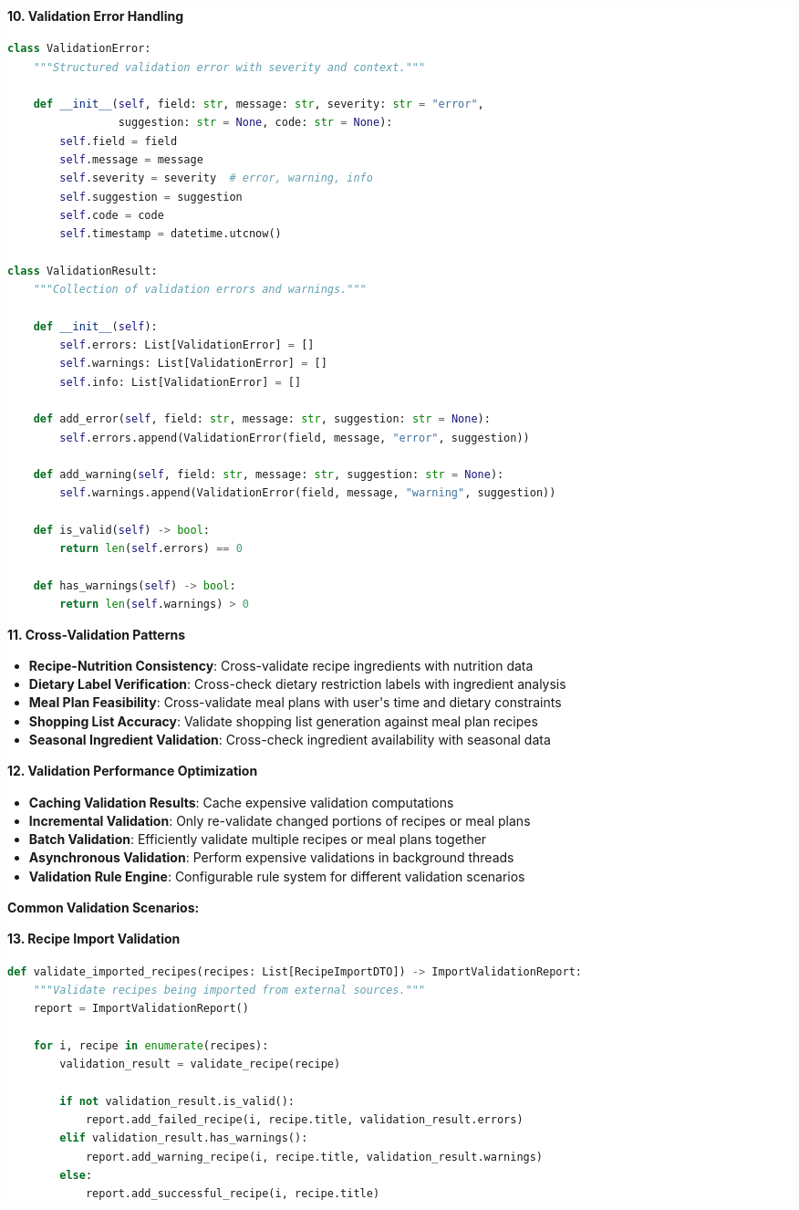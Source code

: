 **10. Validation Error Handling**
```python
class ValidationError:
    """Structured validation error with severity and context."""
    
    def __init__(self, field: str, message: str, severity: str = "error", 
                 suggestion: str = None, code: str = None):
        self.field = field
        self.message = message
        self.severity = severity  # error, warning, info
        self.suggestion = suggestion
        self.code = code
        self.timestamp = datetime.utcnow()

class ValidationResult:
    """Collection of validation errors and warnings."""
    
    def __init__(self):
        self.errors: List[ValidationError] = []
        self.warnings: List[ValidationError] = []
        self.info: List[ValidationError] = []
    
    def add_error(self, field: str, message: str, suggestion: str = None):
        self.errors.append(ValidationError(field, message, "error", suggestion))
    
    def add_warning(self, field: str, message: str, suggestion: str = None):
        self.warnings.append(ValidationError(field, message, "warning", suggestion))
    
    def is_valid(self) -> bool:
        return len(self.errors) == 0
    
    def has_warnings(self) -> bool:
        return len(self.warnings) > 0
```

**11. Cross-Validation Patterns**
- **Recipe-Nutrition Consistency**: Cross-validate recipe ingredients with nutrition data
- **Dietary Label Verification**: Cross-check dietary restriction labels with ingredient analysis
- **Meal Plan Feasibility**: Cross-validate meal plans with user's time and dietary constraints
- **Shopping List Accuracy**: Validate shopping list generation against meal plan recipes
- **Seasonal Ingredient Validation**: Cross-check ingredient availability with seasonal data

**12. Validation Performance Optimization**
- **Caching Validation Results**: Cache expensive validation computations
- **Incremental Validation**: Only re-validate changed portions of recipes or meal plans
- **Batch Validation**: Efficiently validate multiple recipes or meal plans together
- **Asynchronous Validation**: Perform expensive validations in background threads
- **Validation Rule Engine**: Configurable rule system for different validation scenarios

**Common Validation Scenarios:**

**13. Recipe Import Validation**
```python
def validate_imported_recipes(recipes: List[RecipeImportDTO]) -> ImportValidationReport:
    """Validate recipes being imported from external sources."""
    report = ImportValidationReport()
    
    for i, recipe in enumerate(recipes):
        validation_result = validate_recipe(recipe)
        
        if not validation_result.is_valid():
            report.add_failed_recipe(i, recipe.title, validation_result.errors)
        elif validation_result.has_warnings():
            report.add_warning_recipe(i, recipe.title, validation_result.warnings)
        else:
            report.add_successful_recipe(i, recipe.title)
```